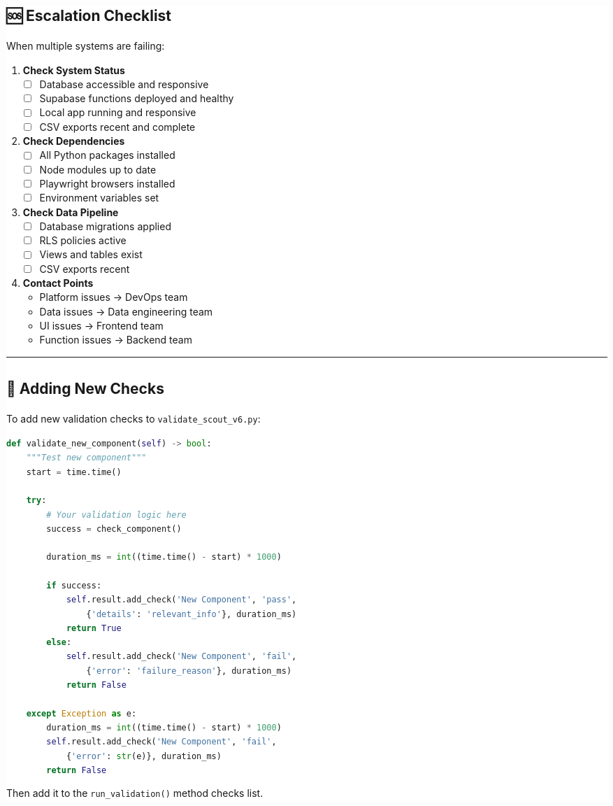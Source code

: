 
## 🆘 Escalation Checklist

When multiple systems are failing:

1. **Check System Status**
   - [ ] Database accessible and responsive
   - [ ] Supabase functions deployed and healthy  
   - [ ] Local app running and responsive
   - [ ] CSV exports recent and complete

2. **Check Dependencies**
   - [ ] All Python packages installed
   - [ ] Node modules up to date
   - [ ] Playwright browsers installed
   - [ ] Environment variables set

3. **Check Data Pipeline**
   - [ ] Database migrations applied
   - [ ] RLS policies active
   - [ ] Views and tables exist
   - [ ] CSV exports recent

4. **Contact Points**
   - Platform issues → DevOps team
   - Data issues → Data engineering team  
   - UI issues → Frontend team
   - Function issues → Backend team

---

## 📝 Adding New Checks

To add new validation checks to `validate_scout_v6.py`:

```python
def validate_new_component(self) -> bool:
    """Test new component"""
    start = time.time()
    
    try:
        # Your validation logic here
        success = check_component()
        
        duration_ms = int((time.time() - start) * 1000)
        
        if success:
            self.result.add_check('New Component', 'pass', 
                {'details': 'relevant_info'}, duration_ms)
            return True
        else:
            self.result.add_check('New Component', 'fail',
                {'error': 'failure_reason'}, duration_ms)
            return False
            
    except Exception as e:
        duration_ms = int((time.time() - start) * 1000)
        self.result.add_check('New Component', 'fail',
            {'error': str(e)}, duration_ms)
        return False
```

Then add it to the `run_validation()` method checks list.